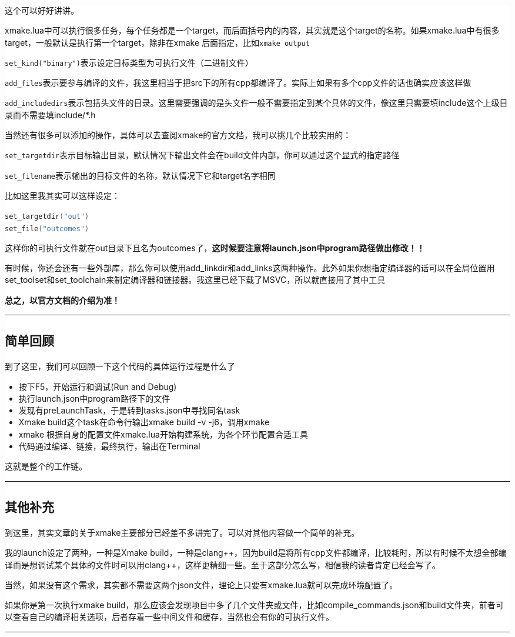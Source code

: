 这个可以好好讲讲。

xmake.lua中可以执行很多任务，每个任务都是一个target，而后面括号内的内容，其实就是这个target的名称。如果xmake.lua中有很多target，一般默认是执行第一个target，除非在xmake 后面指定，比如`xmake output`

`set_kind("binary")`表示设定目标类型为可执行文件（二进制文件）

`add_files`表示要参与编译的文件，我这里相当于把src下的所有cpp都编译了。实际上如果有多个cpp文件的话也确实应该这样做

`add_includedirs`表示包括头文件的目录。这里需要强调的是头文件一般不需要指定到某个具体的文件，像这里只需要填include这个上级目录而不需要填include/*.h

当然还有很多可以添加的操作，具体可以去查阅xmake的官方文档，我可以挑几个比较实用的：

`set_targetdir`表示目标输出目录，默认情况下输出文件会在build文件内部，你可以通过这个显式的指定路径

`set_filename`表示输出的目标文件的名称，默认情况下它和target名字相同

比如这里我其实可以这样设定：
```lua
set_targetdir("out")
set_file("outcomes") 
```

这样你的可执行文件就在out目录下且名为outcomes了，**这时候要注意将launch.json中program路径做出修改！！**

有时候，你还会还有一些外部库，那么你可以使用add_linkdir和add_links这两种操作。此外如果你想指定编译器的话可以在全局位置用set_toolset和set_toolchain来制定编译器和链接器。我这里已经下载了MSVC，所以就直接用了其中工具

**总之，以官方文档的介绍为准！**

---

## 简单回顾

到了这里，我们可以回顾一下这个代码的具体运行过程是什么了

- 按下F5，开始运行和调试(Run and Debug)
- 执行launch.json中program路径下的文件
- 发现有preLaunchTask，于是转到tasks.json中寻找同名task
- Xmake build这个task在命令行输出xmake build -v -j6，调用xmake
- xmake 根据自身的配置文件xmake.lua开始构建系统，为各个环节配置合适工具
- 代码通过编译、链接，最终执行，输出在Terminal

这就是整个的工作链。

---

## 其他补充

到这里，其实文章的关于xmake主要部分已经差不多讲完了。可以对其他内容做一个简单的补充。

我的launch设定了两种，一种是Xmake build，一种是clang++，因为build是将所有cpp文件都编译，比较耗时，所以有时候不太想全部编译而是想调试某个具体的文件时可以用clang++，这样更精细一些。至于这部分怎么写，相信我的读者肯定已经会写了。

当然，如果没有这个需求，其实都不需要这两个json文件，理论上只要有xmake.lua就可以完成环境配置了。

如果你是第一次执行xmake build，那么应该会发现项目中多了几个文件夹或文件，比如compile_commands.json和build文件夹，前者可以查看自己的编译相关选项，后者存着一些中间文件和缓存，当然也会有你的可执行文件。

---